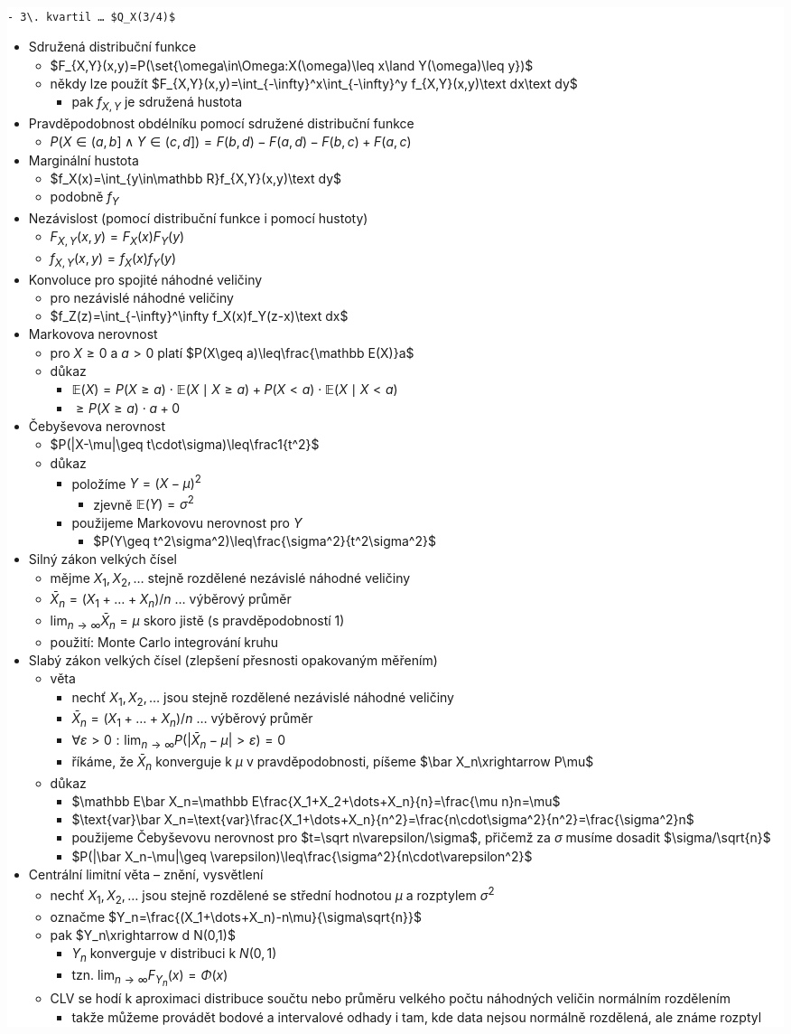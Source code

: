 	- 3\. kvartil … $Q_X(3/4)$
- Sdružená distribuční funkce
	- $F_{X,Y}(x,y)=P(\set{\omega\in\Omega:X(\omega)\leq x\land Y(\omega)\leq y})$
	- někdy lze použít $F_{X,Y}(x,y)=\int_{-\infty}^x\int_{-\infty}^y f_{X,Y}(x,y)\text dx\text dy$
		- pak $f_{X,Y}$ je sdružená hustota
- Pravděpodobnost obdélníku pomocí sdružené distribuční funkce
	- $P(X\in(a,b]\land Y\in(c,d])=F(b,d)-F(a,d)-F(b,c)+F(a,c)$
- Marginální hustota
	- $f_X(x)=\int_{y\in\mathbb R}f_{X,Y}(x,y)\text dy$
	- podobně $f_Y$
- Nezávislost (pomocí distribuční funkce i pomocí hustoty)
	- $F_{X,Y}(x,y)=F_X(x)F_Y(y)$
	- $f_{X,Y}(x,y)=f_X(x)f_Y(y)$
- Konvoluce pro spojité náhodné veličiny
	- pro nezávislé náhodné veličiny
	- $f_Z(z)=\int_{-\infty}^\infty f_X(x)f_Y(z-x)\text dx$
- Markovova nerovnost
	- pro $X\geq 0$ a $a\gt0$ platí $P(X\geq a)\leq\frac{\mathbb E(X)}a$
	- důkaz
		- $\mathbb E(X)=P(X\geq a)\cdot\mathbb E(X\mid X\geq a)+P(X\lt a)\cdot\mathbb E(X\mid X\lt a)$
		- $\geq P(X\geq a)\cdot a+0$
- Čebyševova nerovnost
	- $P(|X-\mu|\geq t\cdot\sigma)\leq\frac1{t^2}$
	- důkaz
		- položíme $Y=(X-\mu)^2$
			- zjevně $\mathbb E(Y)=\sigma^2$
		- použijeme Markovovu nerovnost pro $Y$
			- $P(Y\geq t^2\sigma^2)\leq\frac{\sigma^2}{t^2\sigma^2}$
- Silný zákon velkých čísel
	- mějme $X_1,X_2,\dots$ stejně rozdělené nezávislé náhodné veličiny
	- $\bar X_n=(X_1+\dots+X_n)/n$ … výběrový průměr
	- $\lim_{n\to\infty}\bar X_n=\mu$ skoro jistě (s pravděpodobností 1)
	- použití: Monte Carlo integrování kruhu
- Slabý zákon velkých čísel (zlepšení přesnosti opakovaným měřením)
	- věta
		- nechť $X_1,X_2,\dots$ jsou stejně rozdělené nezávislé náhodné veličiny
		- $\bar X_n=(X_1+\dots+X_n)/n$ … výběrový průměr
		- $\forall\varepsilon\gt 0:\lim_{n\to\infty} P(|\bar X_n-\mu|\gt\varepsilon)=0$
		- říkáme, že $\bar X_n$ konverguje k $\mu$ v pravděpodobnosti, píšeme $\bar X_n\xrightarrow P\mu$
	- důkaz
		- $\mathbb E\bar X_n=\mathbb E\frac{X_1+X_2+\dots+X_n}{n}=\frac{\mu n}n=\mu$
		- $\text{var}\bar X_n=\text{var}\frac{X_1+\dots+X_n}{n^2}=\frac{n\cdot\sigma^2}{n^2}=\frac{\sigma^2}n$
		- použijeme Čebyševovu nerovnost pro $t=\sqrt n\varepsilon/\sigma$, přičemž za $\sigma$ musíme dosadit $\sigma/\sqrt{n}$
		- $P(|\bar X_n-\mu|\geq \varepsilon)\leq\frac{\sigma^2}{n\cdot\varepsilon^2}$
- Centrální limitní věta – znění, vysvětlení
	- nechť $X_1,X_2,\dots$ jsou stejně rozdělené se střední hodnotou $\mu$ a rozptylem $\sigma^2$
	- označme $Y_n=\frac{(X_1+\dots+X_n)-n\mu}{\sigma\sqrt{n}}$
	- pak $Y_n\xrightarrow d N(0,1)$
		- $Y_n$ konverguje v distribuci k $N(0,1)$
		- tzn. $\lim_{n\to\infty} F_{Y_n}(x)=\Phi(x)$
	- CLV se hodí k aproximaci distribuce součtu nebo průměru velkého počtu náhodných veličin normálním rozdělením
		- takže můžeme provádět bodové a intervalové odhady i tam, kde data nejsou normálně rozdělená, ale známe rozptyl
